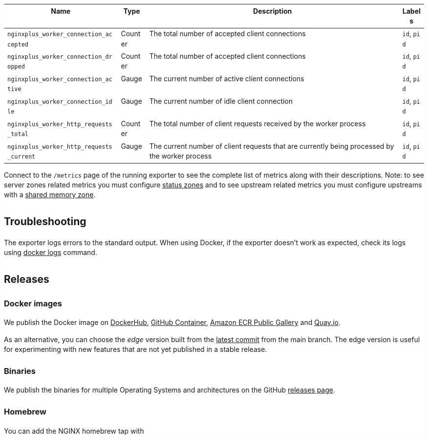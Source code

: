 | Name | Type  | Description | Labels |
|----|-------|----|------------|
| `nginxplus_worker_connection_accepted` | Counter | The total number of accepted client connections | `id`, `pid` |
| `nginxplus_worker_connection_dropped` | Counter | The total number of accepted client connections | `id`, `pid` |
| `nginxplus_worker_connection_active` | Gauge | The current number of active client connections | `id`, `pid` |
| `nginxplus_worker_connection_idle` | Gauge | The current number of idle client connection | `id`, `pid` |
| `nginxplus_worker_http_requests_total` | Counter | The total number of client requests received by the worker process | `id`, `pid` |
| `nginxplus_worker_http_requests_current` | Gauge | The current number of client requests that are currently being processed by the worker process | `id`, `pid` |

Connect to the `/metrics` page of the running exporter to see the complete list of metrics along with their
descriptions. Note: to see server zones related metrics you must configure [status
zones](https://nginx.org/en/docs/http/ngx_http_api_module.html#status_zone) and to see upstream related metrics you
must configure upstreams with a [shared memory zone](https://nginx.org/en/docs/http/ngx_http_upstream_module.html#zone).

## Troubleshooting

The exporter logs errors to the standard output. When using Docker, if the exporter doesn’t work as expected, check its
logs using [docker logs](https://docs.docker.com/engine/reference/commandline/logs/) command.

## Releases

### Docker images

We publish the Docker image on [DockerHub](https://hub.docker.com/r/nginx/nginx-prometheus-exporter/),
[GitHub Container](https://github.com/nginxinc/nginx-prometheus-exporter/pkgs/container/nginx-prometheus-exporter),
[Amazon ECR Public Gallery](https://gallery.ecr.aws/nginx/nginx-prometheus-exporter) and
[Quay.io](https://quay.io/repository/nginx/nginx-prometheus-exporter).

As an alternative, you can choose the *edge* version built from the [latest commit](https://github.com/nginxinc/nginx-prometheus-exporter/commits/main)
from the main branch. The edge version is useful for experimenting with new features that are not yet published in a
stable release.

### Binaries

We publish the binaries for multiple Operating Systems and architectures on the GitHub [releases page](https://github.com/nginxinc/nginx-prometheus-exporter/releases).

### Homebrew

You can add the NGINX homebrew tap with
